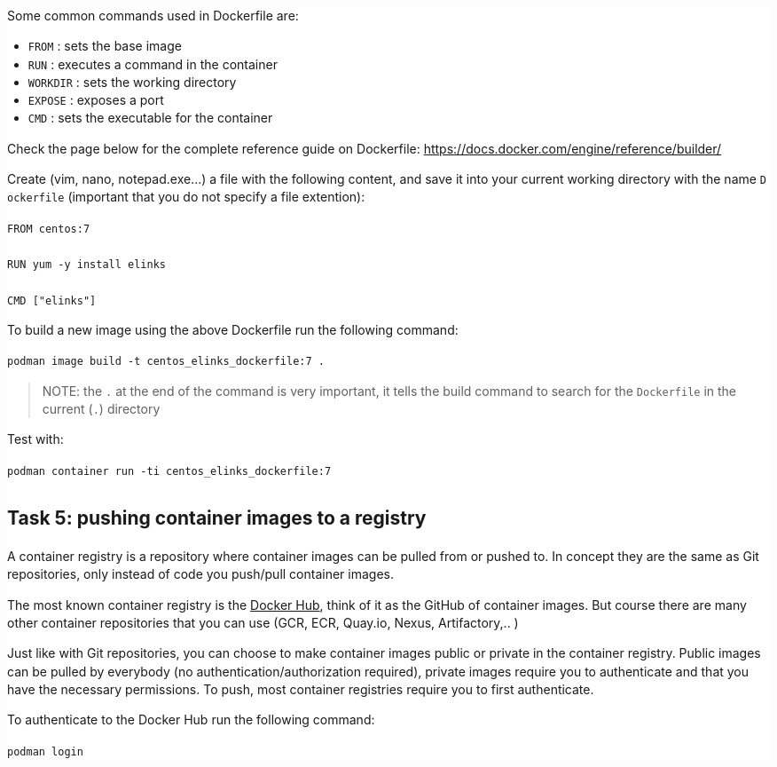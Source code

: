 Some common commands used in Dockerfile are:
* `FROM` : sets the base image
* `RUN` : executes a command in the container
* `WORKDIR` : sets the working directory
* `EXPOSE` : exposes a port
* `CMD` : sets the executable for the container

Check the page below for the complete reference guide on Dockerfile:
https://docs.docker.com/engine/reference/builder/

Create (vim, nano, notepad.exe...) a file with the following content, and save it into your
current working directory with the name `Dockerfile` (important that you do not
specify a file extention):

```
FROM centos:7

RUN yum -y install elinks

CMD ["elinks"]
```

To build a new image using the above Dockerfile run the following command:

```
podman image build -t centos_elinks_dockerfile:7 .
```

> NOTE: the `.` at the end of the command is very important, it tells the build
> command to search for the `Dockerfile` in the current (`.`) directory

Test with:

```
podman container run -ti centos_elinks_dockerfile:7
```

## Task 5: pushing container images to a registry

A container registry is a repository where container images can be pulled from or
pushed to. In concept they are the same as Git repositories, only instead of
code you push/pull container images.

The most known container registry is the [Docker Hub](https://hub.docker.com),
think of it as the GitHub of container images.  But course there are many other
container repositories that you can use (GCR, ECR, Quay.io, Nexus, Artifactory,.. )

Just like with Git repositories, you can choose to make container images public or
private in the container registry.  Public images can be pulled by everybody (no
authentication/authorization required), private images require you to 
authenticate and that you have the necessary permissions.  To push, most container
registries require you to first authenticate.

To authenticate to the Docker Hub run the following command:

```
podman login
```
